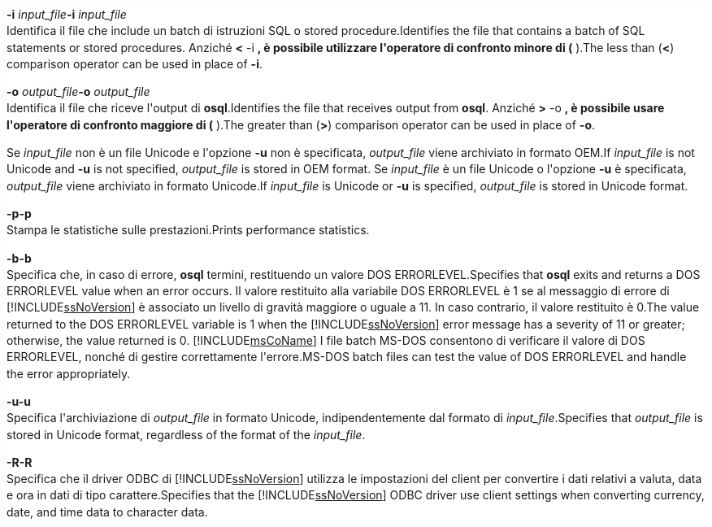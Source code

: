  <span data-ttu-id="2f028-206">**-i** _input_file_</span><span class="sxs-lookup"><span data-stu-id="2f028-206">**-i** _input_file_</span></span>  
 <span data-ttu-id="2f028-207">Identifica il file che include un batch di istruzioni SQL o stored procedure.</span><span class="sxs-lookup"><span data-stu-id="2f028-207">Identifies the file that contains a batch of SQL statements or stored procedures.</span></span> <span data-ttu-id="2f028-208">Anziché **\<** -i **, è possibile utilizzare l'operatore di confronto minore di (** ).</span><span class="sxs-lookup"><span data-stu-id="2f028-208">The less than (**\<**) comparison operator can be used in place of **-i**.</span></span>  
  
 <span data-ttu-id="2f028-209">**-o** _output_file_</span><span class="sxs-lookup"><span data-stu-id="2f028-209">**-o** _output_file_</span></span>  
 <span data-ttu-id="2f028-210">Identifica il file che riceve l'output di **osql**.</span><span class="sxs-lookup"><span data-stu-id="2f028-210">Identifies the file that receives output from **osql**.</span></span> <span data-ttu-id="2f028-211">Anziché **>** -o **, è possibile usare l'operatore di confronto maggiore di (** ).</span><span class="sxs-lookup"><span data-stu-id="2f028-211">The greater than (**>**) comparison operator can be used in place of **-o**.</span></span>  
  
 <span data-ttu-id="2f028-212">Se *input_file* non è un file Unicode e l'opzione **-u** non è specificata, *output_file* viene archiviato in formato OEM.</span><span class="sxs-lookup"><span data-stu-id="2f028-212">If *input_file* is not Unicode and **-u** is not specified, *output_file* is stored in OEM format.</span></span> <span data-ttu-id="2f028-213">Se *input_file* è un file Unicode o l'opzione **-u** è specificata, *output_file* viene archiviato in formato Unicode.</span><span class="sxs-lookup"><span data-stu-id="2f028-213">If *input_file* is Unicode or **-u** is specified, *output_file* is stored in Unicode format.</span></span>  
  
 <span data-ttu-id="2f028-214">**-p**</span><span class="sxs-lookup"><span data-stu-id="2f028-214">**-p**</span></span>  
 <span data-ttu-id="2f028-215">Stampa le statistiche sulle prestazioni.</span><span class="sxs-lookup"><span data-stu-id="2f028-215">Prints performance statistics.</span></span>  
  
 <span data-ttu-id="2f028-216">**-b**</span><span class="sxs-lookup"><span data-stu-id="2f028-216">**-b**</span></span>  
 <span data-ttu-id="2f028-217">Specifica che, in caso di errore, **osql** termini, restituendo un valore DOS ERRORLEVEL.</span><span class="sxs-lookup"><span data-stu-id="2f028-217">Specifies that **osql** exits and returns a DOS ERRORLEVEL value when an error occurs.</span></span> <span data-ttu-id="2f028-218">Il valore restituito alla variabile DOS ERRORLEVEL è 1 se al messaggio di errore di [!INCLUDE[ssNoVersion](../includes/ssnoversion-md.md)] è associato un livello di gravità maggiore o uguale a 11. In caso contrario, il valore restituito è 0.</span><span class="sxs-lookup"><span data-stu-id="2f028-218">The value returned to the DOS ERRORLEVEL variable is 1 when the [!INCLUDE[ssNoVersion](../includes/ssnoversion-md.md)] error message has a severity of 11 or greater; otherwise, the value returned is 0.</span></span> [!INCLUDE[msCoName](../includes/msconame-md.md)] <span data-ttu-id="2f028-219">I file batch MS-DOS consentono di verificare il valore di DOS ERRORLEVEL, nonché di gestire correttamente l'errore.</span><span class="sxs-lookup"><span data-stu-id="2f028-219">MS-DOS batch files can test the value of DOS ERRORLEVEL and handle the error appropriately.</span></span>  
  
 <span data-ttu-id="2f028-220">**-u**</span><span class="sxs-lookup"><span data-stu-id="2f028-220">**-u**</span></span>  
 <span data-ttu-id="2f028-221">Specifica l'archiviazione di *output_file* in formato Unicode, indipendentemente dal formato di *input_file*.</span><span class="sxs-lookup"><span data-stu-id="2f028-221">Specifies that *output_file* is stored in Unicode format, regardless of the format of the *input_file*.</span></span>  
  
 <span data-ttu-id="2f028-222">**-R**</span><span class="sxs-lookup"><span data-stu-id="2f028-222">**-R**</span></span>  
 <span data-ttu-id="2f028-223">Specifica che il driver ODBC di [!INCLUDE[ssNoVersion](../includes/ssnoversion-md.md)] utilizza le impostazioni del client per convertire i dati relativi a valuta, data e ora in dati di tipo carattere.</span><span class="sxs-lookup"><span data-stu-id="2f028-223">Specifies that the [!INCLUDE[ssNoVersion](../includes/ssnoversion-md.md)] ODBC driver use client settings when converting currency, date, and time data to character data.</span></span>  
  